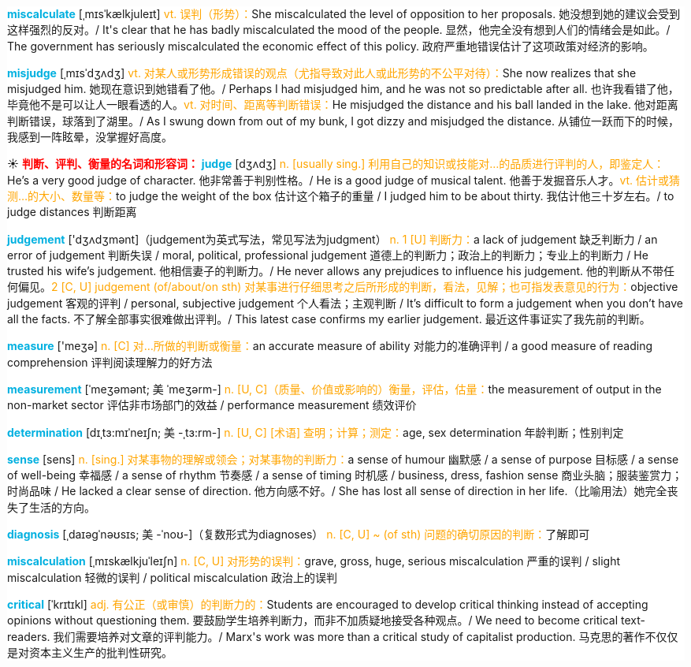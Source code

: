 <font color="sky blue">**miscalculate**</font> [ˌmɪsˈkælkjuleɪt]
<font color="orange">vt. 误判（形势）：</font>She miscalculated the level of opposition to her proposals. 她没想到她的建议会受到这样强烈的反对。/ It's clear that he has badly miscalculated the mood of the people. 显然，他完全没有想到人们的情绪会是如此。/ The government has seriously miscalculated the economic effect of this policy. 政府严重地错误估计了这项政策对经济的影响。
           
<font color="sky blue">**misjudge**</font> [ˌmɪsˈdʒʌdʒ]
<font color="orange">vt. 对某人或形势形成错误的观点（尤指导致对此人或此形势的不公平对待）：</font>She now realizes that she misjudged him. 她现在意识到她错看了他。/ Perhaps I had misjudged him, and he was not so predictable after all. 也许我看错了他，毕竟他不是可以让人一眼看透的人。<font color="orange">vt. 对时间、距离等判断错误：</font>He misjudged the distance and his ball landed in the lake. 他对距离判断错误，球落到了湖里。/ As I swung down from out of my bunk, I got dizzy and misjudged the distance. 从铺位一跃而下的时候，我感到一阵眩晕，没掌握好高度。

☀ <font color="red">**判断、评判、衡量的名词和形容词：**</font>
<font color="sky blue">**judge**</font> [dӡʌdӡ] 
<font color="orange">n. [usually sing.] 利用自己的知识或技能对…的品质进行评判的人，即鉴定人：</font>He’s a very good judge of character. 他非常善于判别性格。/ He is a good judge of musical talent. 他善于发掘音乐人才。<font color="orange">vt. 估计或猜测…的大小、数量等：</font>to judge the weight of the box 估计这个箱子的重量 / I judged him to be about thirty. 我估计他三十岁左右。/ to judge distances 判断距离

<font color="sky blue">**judgement**</font> ['dӡʌdӡmənt]（judgement为英式写法，常见写法为judgment）
<font color="orange">n. 1 [U] 判断力：</font>a lack of judgement 缺乏判断力 / an error of judgement 判断失误 / moral, political, professional judgement 道德上的判断力；政治上的判断力；专业上的判断力 / He trusted his wife’s judgement. 他相信妻子的判断力。/ He never allows any prejudices to influence his judgement. 他的判断从不带任何偏见。<font color="orange">2 [C, U] judgement (of/about/on sth) 对某事进行仔细思考之后所形成的判断，看法，见解；也可指发表意见的行为：</font>objective judgement 客观的评判 / personal, subjective judgement 个人看法；主观判断 / It’s difficult to form a judgement when you don’t have all the facts. 不了解全部事实很难做出评判。/ This latest case confirms my earlier judgement. 最近这件事证实了我先前的判断。

<font color="sky blue">**measure**</font> ['meӡə] 
<font color="orange">n. [C] 对…所做的判断或衡量：</font>an accurate measure of ability 对能力的准确评判 / a good measure of reading comprehension 评判阅读理解力的好方法
           
<font color="sky blue">**measurement**</font> [ˈmeʒəmənt; 美 ˈmeʒərm-]
<font color="orange">n. [U, C]（质量、价值或影响的）衡量，评估，估量：</font>the measurement of output in the non-market sector 评估非市场部门的效益 / performance measurement 绩效评价
           
<font color="sky blue">**determination**</font> [dɪˌtɜ:mɪˈneɪʃn; 美 -ˌtɜ:rm-]
<font color="orange">n. [U, C] [术语] 查明；计算；测定：</font>age, sex determination 年龄判断；性别判定

<font color="sky blue">**sense**</font> [sens] 
<font color="orange">n. [sing.] 对某事物的理解或领会；对某事物的判断力：</font>a sense of humour 幽默感 / a sense of purpose 目标感 / a sense of well-being 幸福感 / a sense of rhythm 节奏感 / a sense of timing 时机感 / business, dress, fashion sense 商业头脑；服装鉴赏力；时尚品味 / He lacked a clear sense of direction. 他方向感不好。/ She has lost all sense of direction in her life.（比喻用法）她完全丧失了生活的方向。
                      
<font color="sky blue">**diagnosis**</font> [ˌdaɪəgˈnəʊsɪs; 美 -ˈnoʊ-]（复数形式为diagnoses）
<font color="orange">n. [C, U] ~ (of sth) 问题的确切原因的判断：</font>了解即可
           
<font color="sky blue">**miscalculation**</font> [ˌmɪskælkjuˈleɪʃn]
<font color="orange">n. [C, U] 对形势的误判：</font>grave, gross, huge, serious miscalculation 严重的误判 / slight miscalculation 轻微的误判 / political miscalculation 政治上的误判

<font color="sky blue">**critical**</font> [ˈkrɪtɪkl]
<font color="orange">adj. 有公正（或审慎）的判断力的：</font>Students are encouraged to develop critical thinking instead of accepting opinions without questioning them. 要鼓励学生培养判断力，而非不加质疑地接受各种观点。/ We need to become critical text-readers. 我们需要培养对文章的评判能力。/ Marx's work was more than a critical study of capitalist production. 马克思的著作不仅仅是对资本主义生产的批判性研究。
